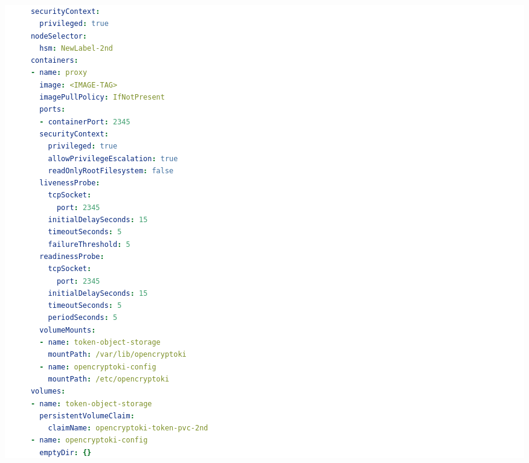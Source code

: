 ```yaml
      securityContext:
        privileged: true
      nodeSelector:
        hsm: NewLabel-2nd
      containers:
      - name: proxy
        image: <IMAGE-TAG>
        imagePullPolicy: IfNotPresent
        ports:
        - containerPort: 2345
        securityContext:
          privileged: true
          allowPrivilegeEscalation: true
          readOnlyRootFilesystem: false
        livenessProbe:
          tcpSocket:
            port: 2345
          initialDelaySeconds: 15
          timeoutSeconds: 5
          failureThreshold: 5
        readinessProbe:
          tcpSocket:
            port: 2345
          initialDelaySeconds: 15
          timeoutSeconds: 5
          periodSeconds: 5
        volumeMounts:
        - name: token-object-storage
          mountPath: /var/lib/opencryptoki
        - name: opencryptoki-config
          mountPath: /etc/opencryptoki
      volumes:
      - name: token-object-storage
        persistentVolumeClaim:
          claimName: opencryptoki-token-pvc-2nd
      - name: opencryptoki-config
        emptyDir: {}
```